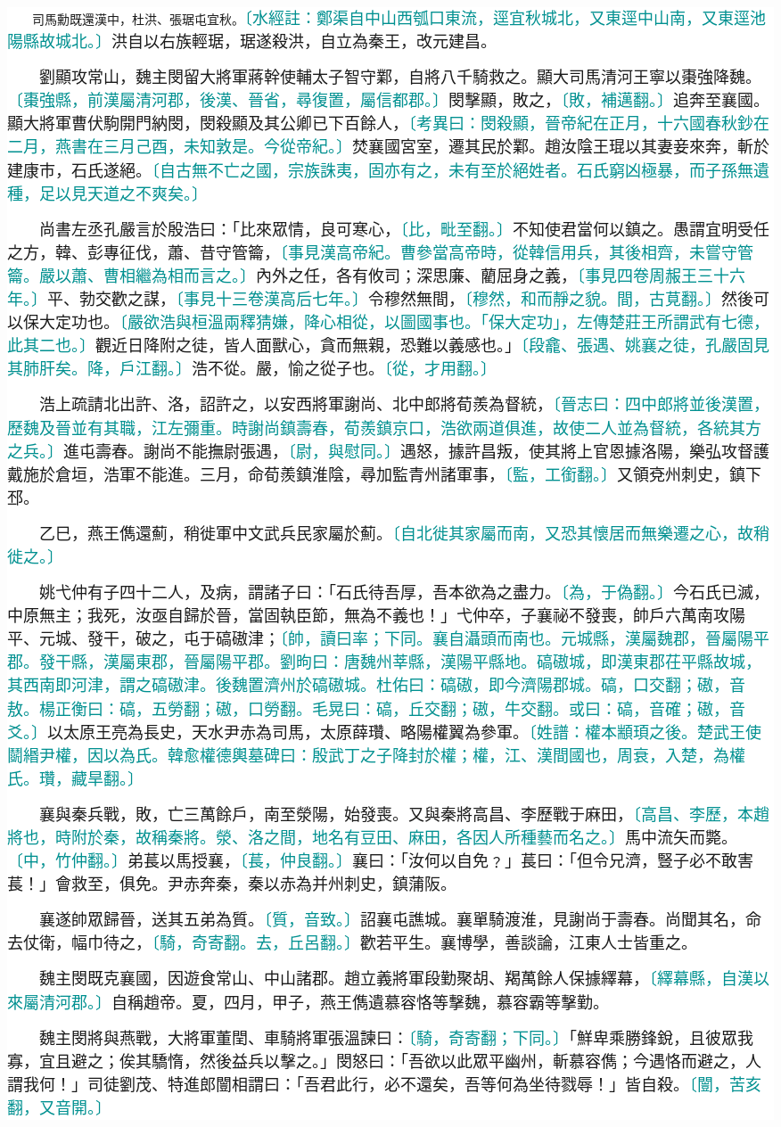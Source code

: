  　　司馬勳既還漢中，杜洪、張琚屯宜秋。</font><font size=4px color="#009090"><font size=4px>〔水經註：鄭渠自中山西瓠口東流，逕宜秋城北，又東逕中山南，又東逕池陽縣故城北。〕</font></font><font size=4px>洪自以右族輕琚，琚遂殺洪，自立為秦王，改元建昌。

 　　劉顯攻常山，魏主閔留大將軍蔣幹使輔太子智守鄴，自將八千騎救之。顯大司馬清河王寧以棗強降魏。</font><font size=4px color="#009090"><font size=4px>〔棗強縣，前漢屬清河郡，後漢、晉省，尋復置，屬信都郡。〕</font></font><font size=4px>閔擊顯，敗之，</font><font size=4px color="#009090"><font size=4px>〔敗，補邁翻。〕</font></font><font size=4px>追奔至襄國。顯大將軍曹伏駒開門納閔，閔殺顯及其公卿已下百餘人，</font><font size=4px color="#009090"><font size=4px>〔考異曰：閔殺顯，晉帝紀在正月，十六國春秋鈔在二月，燕書在三月己酉，未知敦是。今從帝紀。〕</font></font><font size=4px>焚襄國宮室，遷其民於鄴。趙汝陰王琨以其妻妾來奔，斬於建康市，石氏遂絕。</font><font size=4px color="#009090"><font size=4px>〔自古無不亡之國，宗族誅夷，固亦有之，未有至於絕姓者。石氏窮凶極暴，而子孫無遺種，足以見天道之不爽矣。〕</font></font><font size=4px>

 　　尚書左丞孔嚴言於殷浩曰：「比來眾情，良可寒心，</font><font size=4px color="#009090"><font size=4px>〔比，毗至翻。〕</font></font><font size=4px>不知使君當何以鎮之。愚謂宜明受任之方，韓、彭專征伐，蕭、昔守管籥，</font><font size=4px color="#009090"><font size=4px>〔事見漢高帝紀。曹參當高帝時，從韓信用兵，其後相齊，未嘗守管籥。嚴以蕭、曹相繼為相而言之。〕</font></font><font size=4px>內外之任，各有攸司；深思廉、藺屈身之義，</font><font size=4px color="#009090"><font size=4px>〔事見四卷周赧王三十六年。〕</font></font><font size=4px>平、勃交歡之謀，</font><font size=4px color="#009090"><font size=4px>〔事見十三卷漢高后七年。〕</font></font><font size=4px>令穆然無間，</font><font size=4px color="#009090"><font size=4px>〔穆然，和而靜之貌。間，古莧翻。〕</font></font><font size=4px>然後可以保大定功也。</font><font size=4px color="#009090"><font size=4px>〔嚴欲浩與桓溫兩釋猜嫌，降心相從，以圖國事也。「保大定功」，左傳楚莊王所謂武有七德，此其二也。〕</font></font><font size=4px>觀近日降附之徒，皆人面獸心，貪而無親，恐難以義感也。」</font><font size=4px color="#009090"><font size=4px>〔段龕、張遇、姚襄之徒，孔嚴固見其肺肝矣。降，戶江翻。〕</font></font><font size=4px>浩不從。嚴，愉之從子也。</font><font size=4px color="#009090"><font size=4px>〔從，才用翻。〕</font></font><font size=4px>

 　　浩上疏請北出許、洛，詔許之，以安西將軍謝尚、北中郎將荀羨為督統，</font><font size=4px color="#009090"><font size=4px>〔晉志曰：四中郎將並後漢置，歷魏及晉並有其職，江左彌重。時謝尚鎮壽春，荀羨鎮京口，浩欲兩道俱進，故使二人並為督統，各統其方之兵。〕</font></font><font size=4px>進屯壽春。謝尚不能撫尉張遇，</font><font size=4px color="#009090"><font size=4px>〔尉，與慰同。〕</font></font><font size=4px>遇怒，據許昌叛，使其將上官恩據洛陽，樂弘攻督護戴施於倉垣，浩軍不能進。三月，命荀羨鎮淮陰，尋加監青州諸軍事，</font><font size=4px color="#009090"><font size=4px>〔監，工銜翻。〕</font></font><font size=4px>又領兗州刺史，鎮下邳。

 　　乙巳，燕王儁還薊，稍徙軍中文武兵民家屬於薊。</font><font size=4px color="#009090"><font size=4px>〔自北徙其家屬而南，又恐其懷居而無樂遷之心，故稍徙之。〕</font></font><font size=4px>

 　　姚弋仲有子四十二人，及病，謂諸子曰：「石氏待吾厚，吾本欲為之盡力。</font><font size=4px color="#009090"><font size=4px>〔為，于偽翻。〕</font></font><font size=4px>今石氏已滅，中原無主；我死，汝亟自歸於晉，當固執臣節，無為不義也！」弋仲卒，子襄祕不發喪，帥戶六萬南攻陽平、元城、發干，破之，屯于碻磝津；</font><font size=4px color="#009090"><font size=4px>〔帥，讀曰率；下同。襄自灄頭而南也。元城縣，漢屬魏郡，晉屬陽平郡。發干縣，漢屬東郡，晉屬陽平郡。劉昫曰：唐魏州莘縣，漢陽平縣地。碻磝城，即漢東郡茌平縣故城，其西南即河津，謂之碻磝津。後魏置濟州於碻磝城。杜佑曰：碻磝，即今濟陽郡城。碻，口交翻；磝，音敖。楊正衡曰：碻，五勞翻；磝，口勞翻。毛晃曰：碻，丘交翻；磝，牛交翻。或曰：碻，音確；磝，音爻。〕</font></font><font size=4px>以太原王亮為長史，天水尹赤為司馬，太原薛瓚、略陽權翼為參軍。</font><font size=4px color="#009090"><font size=4px>〔姓譜：權本顓頊之後。楚武王使鬬緡尹權，因以為氏。韓愈權德輿墓碑曰：殷武丁之子降封於權；權，江、漢間國也，周衰，入楚，為權氏。瓚，藏旱翻。〕</font></font><font size=4px>

 　　襄與秦兵戰，敗，亡三萬餘戶，南至滎陽，始發喪。又與秦將高昌、李歷戰于麻田，</font><font size=4px color="#009090"><font size=4px>〔高昌、李歷，本趙將也，時附於秦，故稱秦將。滎、洛之間，地名有豆田、麻田，各因人所種藝而名之。〕</font></font><font size=4px>馬中流矢而斃。</font><font size=4px color="#009090"><font size=4px>〔中，竹仲翻。〕</font></font><font size=4px>弟萇以馬授襄，</font><font size=4px color="#009090"><font size=4px>〔萇，仲良翻。〕</font></font><font size=4px>襄曰：「汝何以自免﹖」萇曰：「但令兄濟，豎子必不敢害萇！」會救至，俱免。尹赤奔秦，秦以赤為并州刺史，鎮蒲阪。

 　　襄遂帥眾歸晉，送其五弟為質。</font><font size=4px color="#009090"><font size=4px>〔質，音致。〕</font></font><font size=4px>詔襄屯譙城。襄單騎渡淮，見謝尚于壽春。尚聞其名，命去仗衛，幅巾待之，</font><font size=4px color="#009090"><font size=4px>〔騎，奇寄翻。去，丘呂翻。〕</font></font><font size=4px>歡若平生。襄博學，善談論，江東人士皆重之。

 　　魏主閔既克襄國，因遊食常山、中山諸郡。趙立義將軍段勤聚胡、羯萬餘人保據繹幕，</font><font size=4px color="#009090"><font size=4px>〔繹幕縣，自漢以來屬清河郡。〕</font></font><font size=4px>自稱趙帝。夏，四月，甲子，燕王儁遺慕容恪等擊魏，慕容霸等擊勤。

 　　魏主閔將與燕戰，大將軍董閏、車騎將軍張溫諫曰：</font><font size=4px color="#009090"><font size=4px>〔騎，奇寄翻；下同。〕</font></font><font size=4px>「鮮卑乘勝鋒銳，且彼眾我寡，宜且避之；俟其驕惰，然後益兵以擊之。」閔怒曰：「吾欲以此眾平幽州，斬慕容儁；今遇恪而避之，人謂我何！」司徒劉茂、特進郎闓相謂曰：「吾君此行，必不還矣，吾等何為坐待戮辱！」皆自殺。</font><font size=4px color="#009090"><font size=4px>〔闓，苦亥翻，又音開。〕</font></font><font size=4px>
